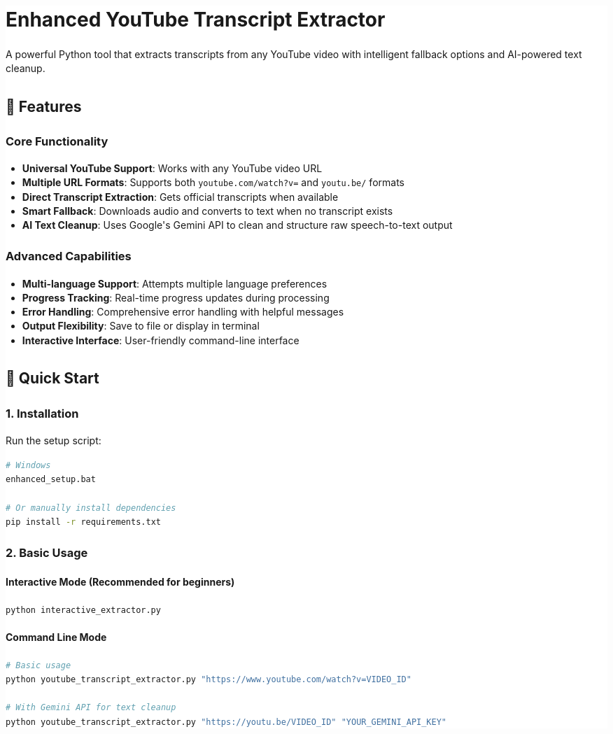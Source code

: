 # Enhanced YouTube Transcript Extractor

A powerful Python tool that extracts transcripts from any YouTube video with intelligent fallback options and AI-powered text cleanup.

## 🌟 Features

### Core Functionality
- **Universal YouTube Support**: Works with any YouTube video URL
- **Multiple URL Formats**: Supports both `youtube.com/watch?v=` and `youtu.be/` formats
- **Direct Transcript Extraction**: Gets official transcripts when available
- **Smart Fallback**: Downloads audio and converts to text when no transcript exists
- **AI Text Cleanup**: Uses Google's Gemini API to clean and structure raw speech-to-text output

### Advanced Capabilities
- **Multi-language Support**: Attempts multiple language preferences
- **Progress Tracking**: Real-time progress updates during processing
- **Error Handling**: Comprehensive error handling with helpful messages
- **Output Flexibility**: Save to file or display in terminal
- **Interactive Interface**: User-friendly command-line interface

## 🚀 Quick Start

### 1. Installation

Run the setup script:
```bash
# Windows
enhanced_setup.bat

# Or manually install dependencies
pip install -r requirements.txt
```

### 2. Basic Usage

#### Interactive Mode (Recommended for beginners)
```bash
python interactive_extractor.py
```

#### Command Line Mode
```bash
# Basic usage
python youtube_transcript_extractor.py "https://www.youtube.com/watch?v=VIDEO_ID"

# With Gemini API for text cleanup
python youtube_transcript_extractor.py "https://youtu.be/VIDEO_ID" "YOUR_GEMINI_API_KEY"
```
